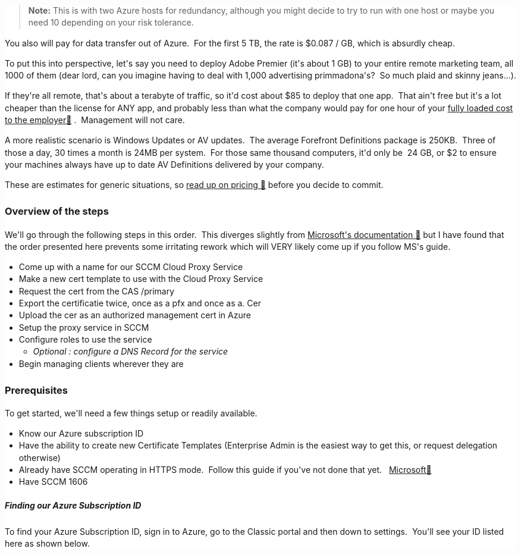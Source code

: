 > **Note:** This is with two Azure hosts for redundancy, although you might decide to try to run with one host or maybe you need 10 depending on your risk tolerance.

You also will pay for data transfer out of Azure.  For the first 5 TB, the rate is $0.087 / GB, which is absurdly cheap.

To put this into perspective, let's say you need to deploy Adobe Premier (it's about 1 GB) to your entire remote marketing team, all 1000 of them (dear lord, can you imagine having to deal with 1,000 advertising primmadona's?  So much plaid and skinny jeans...).

If they're all remote, that's about a terabyte of traffic, so it'd cost about $85 to deploy that one app.  That ain't free but it's a lot cheaper than the license for ANY app, and probably less than what the company would pay for one hour of your [fully loaded cost to the employer🔗](http://smallbusiness.chron.com/calculate-fully-burdened-labor-costs-33072.html) .  Management will not care.

A more realistic scenario is Windows Updates or AV updates.  The average Forefront Definitions package is 250KB.  Three of those a day, 30 times a month is 24MB per system.  For those same thousand computers, it'd only be  24 GB, or $2 to ensure your machines always have up to date AV Definitions delivered by your company.

These are estimates for generic situations, so [read up on pricing 🔗](https://azure.microsoft.com/en-us/pricing/details/data-transfers/) before you decide to commit.

### Overview of the steps

We'll go through the following steps in this order.  This diverges slightly from [Microsoft's documentation 🔗](https://technet.microsoft.com/en-us/library/mt732696.aspx) but I have found that the order presented here prevents some irritating rework which will VERY likely come up if you follow MS's guide.

- Come up with a name for our SCCM Cloud Proxy Service
- Make a new cert template to use with the Cloud Proxy Service
- Request the cert from the CAS /primary
- Export the certificatie twice, once as a pfx and once as a. Cer
- Upload the cer as an authorized management cert in Azure
- Setup the proxy service in SCCM
- Configure roles to use the service
    - _Optional : configure a DNS Record for the service_
- Begin managing clients wherever they are

### Prerequisites

To get started, we'll need a few things setup or readily available.

- Know our Azure subscription ID
- Have the ability to create new Certificate Templates (Enterprise Admin is the easiest way to get this, or request delegation otherwise)
- Already have SCCM operating in HTTPS mode.  Follow this guide if you've not done that yet.   [Microsoft🔗](https://technet.microsoft.com/en-us/library/mt627852.aspx?f=255&MSPPError=-2147217396#BKMK_client2008_cm2012)
- Have SCCM 1606

##### Finding our Azure Subscription ID

To find your Azure Subscription ID, sign in to Azure, go to the Classic portal and then down to settings.  You'll see your ID listed here as shown below.
